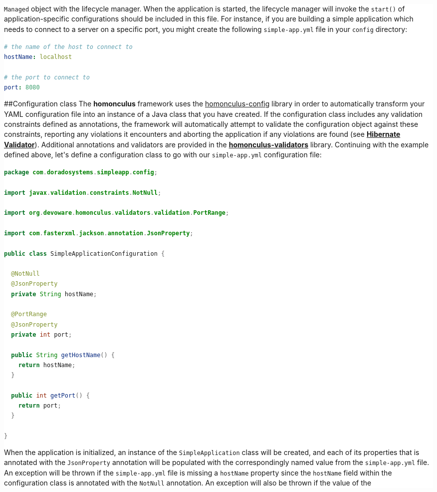 ```Managed``` object with the lifecycle manager.  When the application is started, the lifecycle manager will invoke the ```start()``` of
application-specific configurations should be included in this file.  For instance, if you are building a simple application which
needs to connect to a server on a specific port, you might create the following ```simple-app.yml``` file in your ```config``` directory:

```yaml
# the name of the host to connect to
hostName: localhost

# the port to connect to
port: 8080
```
##Configuration class
The **homonculus** framework uses the [homonculus-config](https://github.com/cpdevoto/devoware-utils/tree/master/homonculus-config)
library in order to automatically transform your YAML configuration file into an instance of a Java class that you have created.  If the configuration class includes any validation constraints defined as
annotations, the framework will automatically attempt to validate the configuration object against these constraints, reporting any violations
it encounters and aborting the application if any violations are found (see **[Hibernate Validator](http://hibernate.org/validator/)**). 
Additional annotations and validators are provided in the **[homonculus-validators](https://github.com/cpdevoto/devoware-utils/tree/master/homonculus-validators)** library.
Continuing with the example defined above, let's define a configuration class to go with our ```simple-app.yml``` configuration file:

```java
package com.doradosystems.simpleapp.config;

import javax.validation.constraints.NotNull;

import org.devoware.homonculus.validators.validation.PortRange;

import com.fasterxml.jackson.annotation.JsonProperty;

public class SimpleApplicationConfiguration {

  @NotNull
  @JsonProperty
  private String hostName;
  
  @PortRange
  @JsonProperty
  private int port;

  public String getHostName() {
    return hostName;
  }

  public int getPort() {
    return port;
  }
  
}
```
When the application is initialized, an instance of the ```SimpleApplication``` class will be created, and each of its properties that
is annotated with the ```JsonProperty``` annotation will be populated with the correspondingly named value from the ```simple-app.yml```
file. An exception will be thrown if the ```simple-app.yml``` file is missing a ```hostName``` property since the ```hostName``` field
within the configuration class is annotated with the ```NotNull``` annotation.  An exception will also be thrown if the value of the